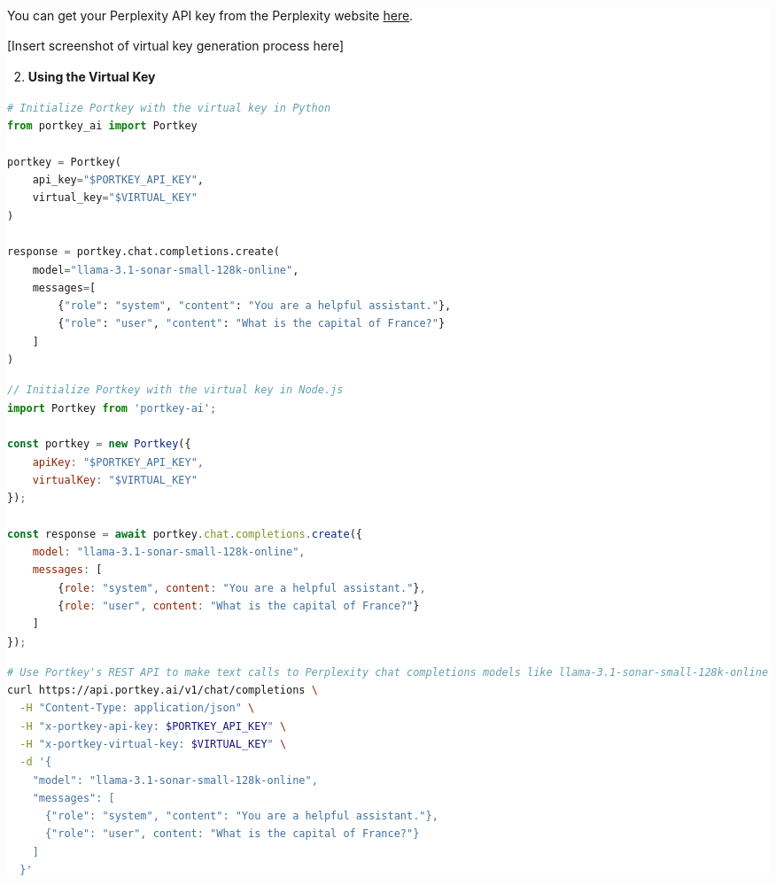    You can get your Perplexity API key from the Perplexity website [here](https://www.perplexity.ai/settings/api).

   [Insert screenshot of virtual key generation process here]

2. **Using the Virtual Key**

<CodeGroup>

```python
# Initialize Portkey with the virtual key in Python
from portkey_ai import Portkey

portkey = Portkey(
    api_key="$PORTKEY_API_KEY",
    virtual_key="$VIRTUAL_KEY"
)

response = portkey.chat.completions.create(
    model="llama-3.1-sonar-small-128k-online",
    messages=[
        {"role": "system", "content": "You are a helpful assistant."},
        {"role": "user", "content": "What is the capital of France?"}
    ]
)
```

```js
// Initialize Portkey with the virtual key in Node.js
import Portkey from 'portkey-ai';

const portkey = new Portkey({
    apiKey: "$PORTKEY_API_KEY",
    virtualKey: "$VIRTUAL_KEY"
});

const response = await portkey.chat.completions.create({
    model: "llama-3.1-sonar-small-128k-online",
    messages: [
        {role: "system", content: "You are a helpful assistant."},
        {role: "user", content: "What is the capital of France?"}
    ]
});
```

```bash
# Use Portkey's REST API to make text calls to Perplexity chat completions models like llama-3.1-sonar-small-128k-online
curl https://api.portkey.ai/v1/chat/completions \
  -H "Content-Type: application/json" \
  -H "x-portkey-api-key: $PORTKEY_API_KEY" \
  -H "x-portkey-virtual-key: $VIRTUAL_KEY" \
  -d '{
    "model": "llama-3.1-sonar-small-128k-online",
    "messages": [
      {"role": "system", "content": "You are a helpful assistant."},
      {"role": "user", content: "What is the capital of France?"}
    ]
  }'
```

